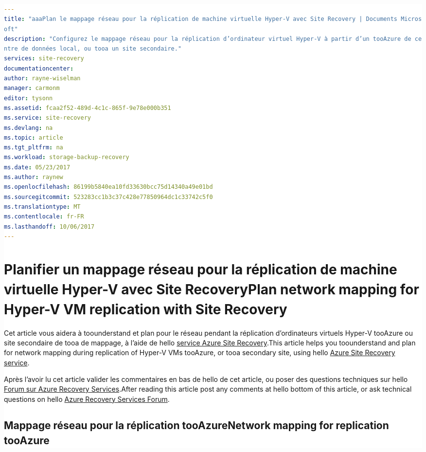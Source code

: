 ```yaml
---
title: "aaaPlan le mappage réseau pour la réplication de machine virtuelle Hyper-V avec Site Recovery | Documents Microsoft"
description: "Configurez le mappage réseau pour la réplication d’ordinateur virtuel Hyper-V à partir d’un tooAzure de centre de données local, ou tooa un site secondaire."
services: site-recovery
documentationcenter: 
author: rayne-wiselman
manager: carmonm
editor: tysonn
ms.assetid: fcaa2f52-489d-4c1c-865f-9e78e000b351
ms.service: site-recovery
ms.devlang: na
ms.topic: article
ms.tgt_pltfrm: na
ms.workload: storage-backup-recovery
ms.date: 05/23/2017
ms.author: raynew
ms.openlocfilehash: 86199b5840ea10fd33630bcc75d14340a49e01bd
ms.sourcegitcommit: 523283cc1b3c37c428e77850964dc1c33742c5f0
ms.translationtype: MT
ms.contentlocale: fr-FR
ms.lasthandoff: 10/06/2017
---
```

# <a name="plan-network-mapping-for-hyper-v-vm-replication-with-site-recovery"></a><span data-ttu-id="4532a-103">Planifier un mappage réseau pour la réplication de machine virtuelle Hyper-V avec Site Recovery</span><span class="sxs-lookup"><span data-stu-id="4532a-103">Plan network mapping for Hyper-V VM replication with Site Recovery</span></span>



<span data-ttu-id="4532a-104">Cet article vous aidera à toounderstand et plan pour le réseau pendant la réplication d’ordinateurs virtuels Hyper-V tooAzure ou site secondaire de tooa de mappage, à l’aide de hello [service Azure Site Recovery](site-recovery-overview.md).</span><span class="sxs-lookup"><span data-stu-id="4532a-104">This article helps you toounderstand and plan for network mapping during replication of Hyper-V VMs tooAzure, or tooa secondary site, using hello [Azure Site Recovery service](site-recovery-overview.md).</span></span>

<span data-ttu-id="4532a-105">Après l’avoir lu cet article valider les commentaires en bas de hello de cet article, ou poser des questions techniques sur hello [Forum sur Azure Recovery Services](https://social.msdn.microsoft.com/forums/azure/home?forum=hypervrecovmgr).</span><span class="sxs-lookup"><span data-stu-id="4532a-105">After reading this article post any comments at hello bottom of this article, or ask technical questions on hello [Azure Recovery Services Forum](https://social.msdn.microsoft.com/forums/azure/home?forum=hypervrecovmgr).</span></span>

## <a name="network-mapping-for-replication-tooazure"></a><span data-ttu-id="4532a-106">Mappage réseau pour la réplication tooAzure</span><span class="sxs-lookup"><span data-stu-id="4532a-106">Network mapping for replication tooAzure</span></span>
